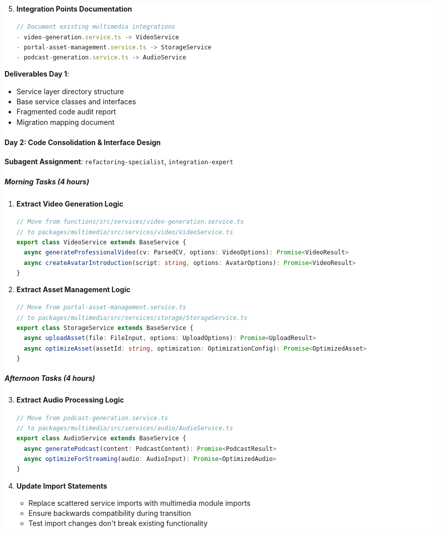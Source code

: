 5. **Integration Points Documentation**
   ```typescript
   // Document existing multimedia integrations
   - video-generation.service.ts -> VideoService
   - portal-asset-management.service.ts -> StorageService  
   - podcast-generation.service.ts -> AudioService
   ```

**Deliverables Day 1**:
- Service layer directory structure
- Base service classes and interfaces
- Fragmented code audit report
- Migration mapping document

#### Day 2: Code Consolidation & Interface Design
**Subagent Assignment**: `refactoring-specialist`, `integration-expert`

##### Morning Tasks (4 hours)
1. **Extract Video Generation Logic**
   ```typescript
   // Move from functions/src/services/video-generation.service.ts
   // to packages/multimedia/src/services/video/VideoService.ts
   export class VideoService extends BaseService {
     async generateProfessionalVideo(cv: ParsedCV, options: VideoOptions): Promise<VideoResult>
     async createAvatarIntroduction(script: string, options: AvatarOptions): Promise<VideoResult>
   }
   ```

2. **Extract Asset Management Logic**
   ```typescript
   // Move from portal-asset-management.service.ts  
   // to packages/multimedia/src/services/storage/StorageService.ts
   export class StorageService extends BaseService {
     async uploadAsset(file: FileInput, options: UploadOptions): Promise<UploadResult>
     async optimizeAsset(assetId: string, optimization: OptimizationConfig): Promise<OptimizedAsset>
   }
   ```

##### Afternoon Tasks (4 hours)
3. **Extract Audio Processing Logic**
   ```typescript
   // Move from podcast-generation.service.ts
   // to packages/multimedia/src/services/audio/AudioService.ts
   export class AudioService extends BaseService {
     async generatePodcast(content: PodcastContent): Promise<PodcastResult>
     async optimizeForStreaming(audio: AudioInput): Promise<OptimizedAudio>
   }
   ```

4. **Update Import Statements**
   - Replace scattered service imports with multimedia module imports
   - Ensure backwards compatibility during transition
   - Test import changes don't break existing functionality

